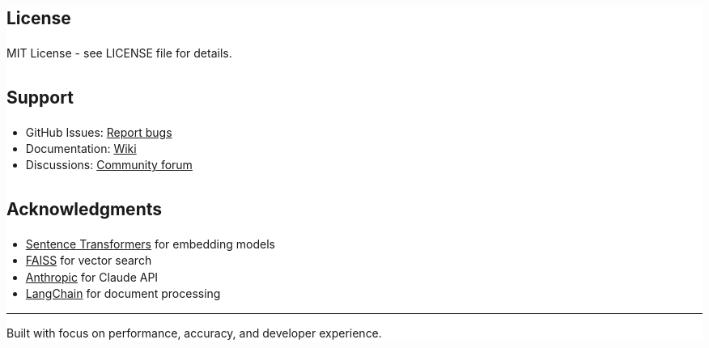 ## License

MIT License - see LICENSE file for details.

## Support

- GitHub Issues: [Report bugs](https://github.com/ItMeDiaTech/rag-cli/issues)
- Documentation: [Wiki](https://github.com/ItMeDiaTech/rag-cli/wiki)
- Discussions: [Community forum](https://github.com/ItMeDiaTech/rag-cli/discussions)

## Acknowledgments

- [Sentence Transformers](https://www.sbert.net/) for embedding models
- [FAISS](https://github.com/facebookresearch/faiss) for vector search
- [Anthropic](https://www.anthropic.com/) for Claude API
- [LangChain](https://langchain.com/) for document processing

---

Built with focus on performance, accuracy, and developer experience.
